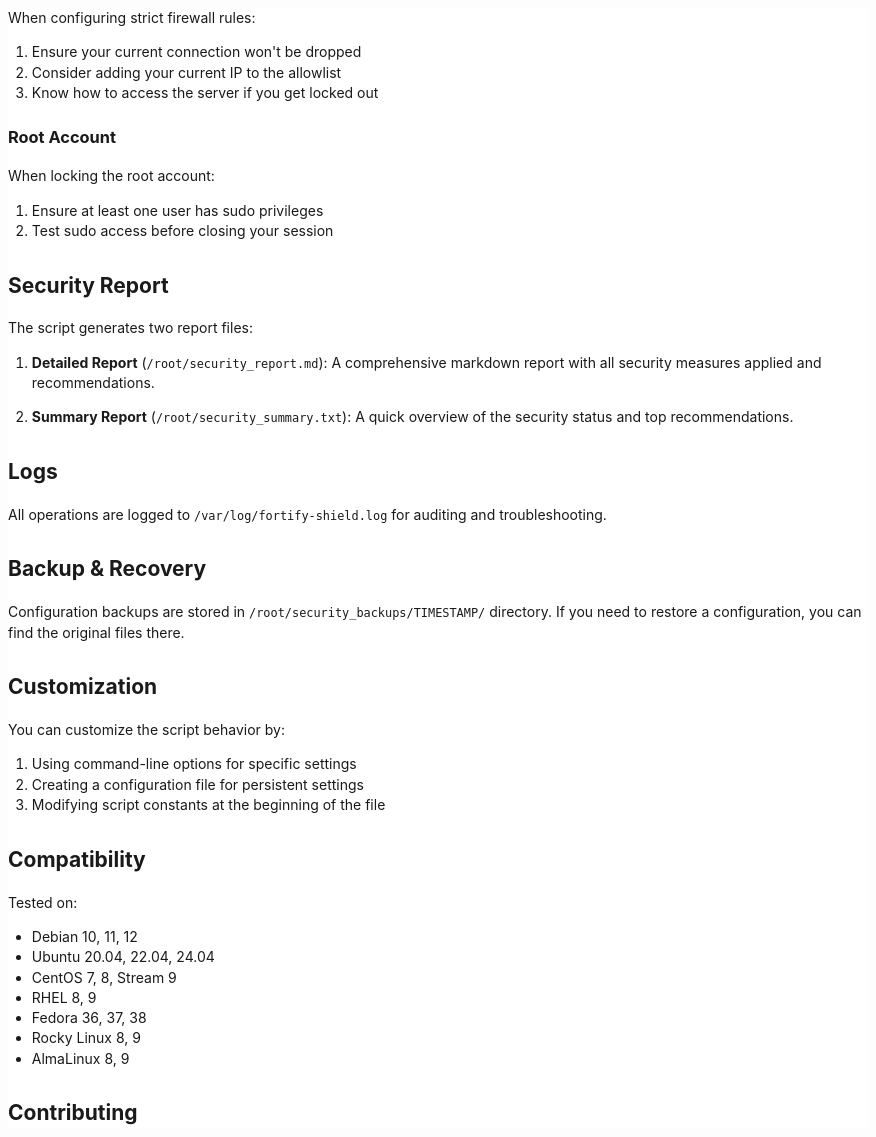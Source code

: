 When configuring strict firewall rules:
1. Ensure your current connection won't be dropped
2. Consider adding your current IP to the allowlist
3. Know how to access the server if you get locked out

### Root Account

When locking the root account:
1. Ensure at least one user has sudo privileges
2. Test sudo access before closing your session

## Security Report

The script generates two report files:

1. **Detailed Report** (`/root/security_report.md`): A comprehensive markdown report with all security measures applied and recommendations.

2. **Summary Report** (`/root/security_summary.txt`): A quick overview of the security status and top recommendations.

## Logs

All operations are logged to `/var/log/fortify-shield.log` for auditing and troubleshooting.

## Backup & Recovery

Configuration backups are stored in `/root/security_backups/TIMESTAMP/` directory. If you need to restore a configuration, you can find the original files there.

## Customization

You can customize the script behavior by:

1. Using command-line options for specific settings
2. Creating a configuration file for persistent settings
3. Modifying script constants at the beginning of the file

## Compatibility

Tested on:
- Debian 10, 11, 12
- Ubuntu 20.04, 22.04, 24.04
- CentOS 7, 8, Stream 9
- RHEL 8, 9
- Fedora 36, 37, 38
- Rocky Linux 8, 9
- AlmaLinux 8, 9

## Contributing
